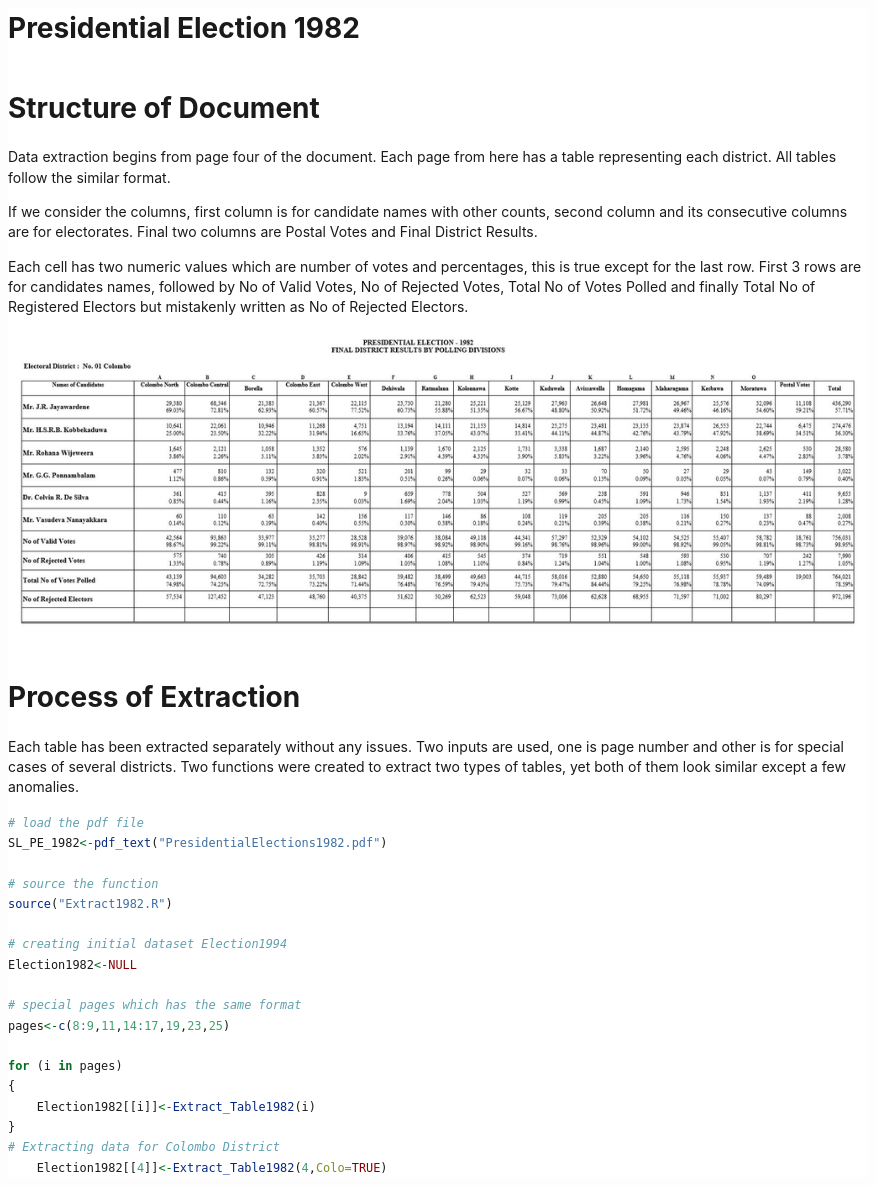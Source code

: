 Presidential Election 1982
================

# Structure of Document

Data extraction begins from page four of the document. Each page from
here has a table representing each district. All tables follow the
similar format.

If we consider the columns, first column is for candidate names with
other counts, second column and its consecutive columns are for
electorates. Final two columns are Postal Votes and Final District
Results.

Each cell has two numeric values which are number of votes and
percentages, this is true except for the last row. First 3 rows are for
candidates names, followed by No of Valid Votes, No of Rejected Votes,
Total No of Votes Polled and finally Total No of Registered Electors but
mistakenly written as No of Rejected Electors.

![](Fig1.JPG)

# Process of Extraction

Each table has been extracted separately without any issues. Two inputs
are used, one is page number and other is for special cases of several
districts. Two functions were created to extract two types of tables,
yet both of them look similar except a few anomalies.

``` r
# load the pdf file
SL_PE_1982<-pdf_text("PresidentialElections1982.pdf")

# source the function
source("Extract1982.R")

# creating initial dataset Election1994
Election1982<-NULL

# special pages which has the same format 
pages<-c(8:9,11,14:17,19,23,25)

for (i in pages) 
{
    Election1982[[i]]<-Extract_Table1982(i)    
}
# Extracting data for Colombo District
    Election1982[[4]]<-Extract_Table1982(4,Colo=TRUE)    
```